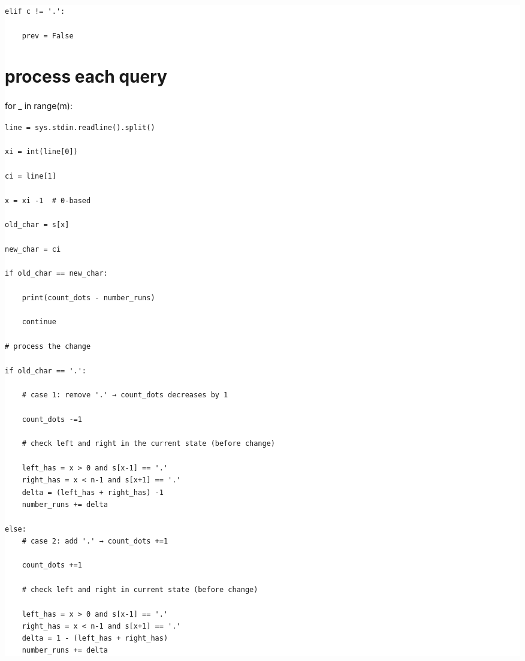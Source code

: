     elif c != '.':

        prev = False

# process each query

for _ in range(m):

    line = sys.stdin.readline().split()

    xi = int(line[0])

    ci = line[1]

    x = xi -1  # 0-based

    old_char = s[x]

    new_char = ci

    if old_char == new_char:

        print(count_dots - number_runs)

        continue

    # process the change

    if old_char == '.':

        # case 1: remove '.' → count_dots decreases by 1

        count_dots -=1

        # check left and right in the current state (before change)

        left_has = x > 0 and s[x-1] == '.'
        right_has = x < n-1 and s[x+1] == '.'
        delta = (left_has + right_has) -1
        number_runs += delta

    else:
        # case 2: add '.' → count_dots +=1

        count_dots +=1

        # check left and right in current state (before change)

        left_has = x > 0 and s[x-1] == '.'
        right_has = x < n-1 and s[x+1] == '.'
        delta = 1 - (left_has + right_has)
        number_runs += delta
